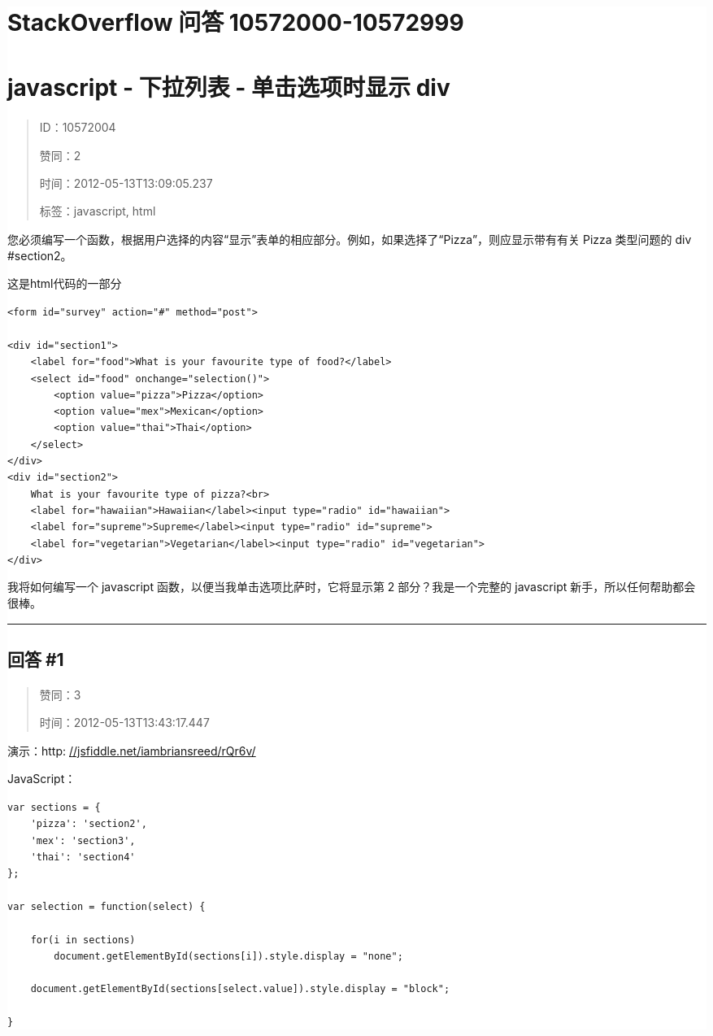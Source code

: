# StackOverflow 问答 10572000-10572999

# javascript - 下拉列表 - 单击选项时显示 div

> ID：10572004
> 
> 赞同：2
> 
> 时间：2012-05-13T13:09:05.237
> 
> 标签：javascript, html

您必须编写一个函数，根据用户选择的内容“显示”表单的相应部分。例如，如果选择了“Pizza”，则应显示带有有关 Pizza 类型问题的 div #section2。

这是html代码的一部分

```
<form id="survey" action="#" method="post">

<div id="section1">
    <label for="food">What is your favourite type of food?</label>
    <select id="food" onchange="selection()">
        <option value="pizza">Pizza</option>
        <option value="mex">Mexican</option>
        <option value="thai">Thai</option>
    </select>
</div>
<div id="section2">
    What is your favourite type of pizza?<br>
    <label for="hawaiian">Hawaiian</label><input type="radio" id="hawaiian">
    <label for="supreme">Supreme</label><input type="radio" id="supreme">
    <label for="vegetarian">Vegetarian</label><input type="radio" id="vegetarian">
</div> 
```

我将如何编写一个 javascript 函数，以便当我单击选项比萨时，它将显示第 2 部分？我是一个完整的 javascript 新手，所以任何帮助都会很棒。

* * *

## 回答 #1

> 赞同：3
> 
> 时间：2012-05-13T13:43:17.447

演示：http: [//jsfiddle.net/iambriansreed/rQr6v/](http://jsfiddle.net/iambriansreed/rQr6v/)

JavaScript：

```
var sections = {
    'pizza': 'section2',
    'mex': 'section3',
    'thai': 'section4'   
};

var selection = function(select) {

    for(i in sections)
        document.getElementById(sections[i]).style.display = "none";    

    document.getElementById(sections[select.value]).style.display = "block";

} 
```

